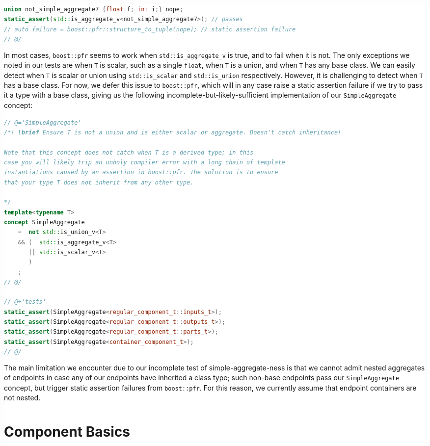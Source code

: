 ```cpp
union not_simple_aggregate7 {float f; int i;} nope;
static_assert(std::is_aggregate_v<not_simple_aggregate7>); // passes
// auto failure = boost::pfr::structure_to_tuple(nope); // static assertion failure
// @/
```

In most cases, `boost::pfr` seems to work when `std::is_aggregate_v` is true,
and to fail when it is not. The only exceptions we noted in our tests are when
`T` is scalar, such as a single `float`, when `T` is a union, and when `T` has
any base class. We can easily detect when `T` is scalar or union using
`std::is_scalar` and `std::is_union` respectively. However, it is challenging
to detect when `T` has a base class. For now, we defer this issue to
`boost::pfr`, which will in any case raise a static assertion failure if we try
to pass it a type with a base class, giving us the following
incomplete-but-likely-sufficient implementation of our `SimpleAggregate` concept:

```cpp
// @='SimpleAggregate'
/*! \brief Ensure T is not a union and is either scalar or aggregate. Doesn't catch inheritance!

Note that this concept does not catch when T is a derived type; in this
case you will likely trip an unholy compiler error with a long chain of template
instantiations caused by an assertion in boost::pfr. The solution is to ensure
that your type T does not inherit from any other type.

*/
template<typename T>
concept SimpleAggregate
    =  not std::is_union_v<T>
    && (  std::is_aggregate_v<T>
       || std::is_scalar_v<T>
       )
    ;
// @/

// @+'tests'
static_assert(SimpleAggregate<regular_component_t::inputs_t>);
static_assert(SimpleAggregate<regular_component_t::outputs_t>);
static_assert(SimpleAggregate<regular_component_t::parts_t>);
static_assert(SimpleAggregate<container_component_t>);
// @/
```

The main limitation we encounter due to our incomplete test of
simple-aggregate-ness is that we cannot admit nested aggregates of endpoints in
case any of our endpoints have inherited a class type; such non-base endpoints
pass our `SimpleAggregate` concept, but trigger static assertion failures from
`boost::pfr`. For this reason, we currently assume that endpoint containers are
not nested.

# Component Basics
